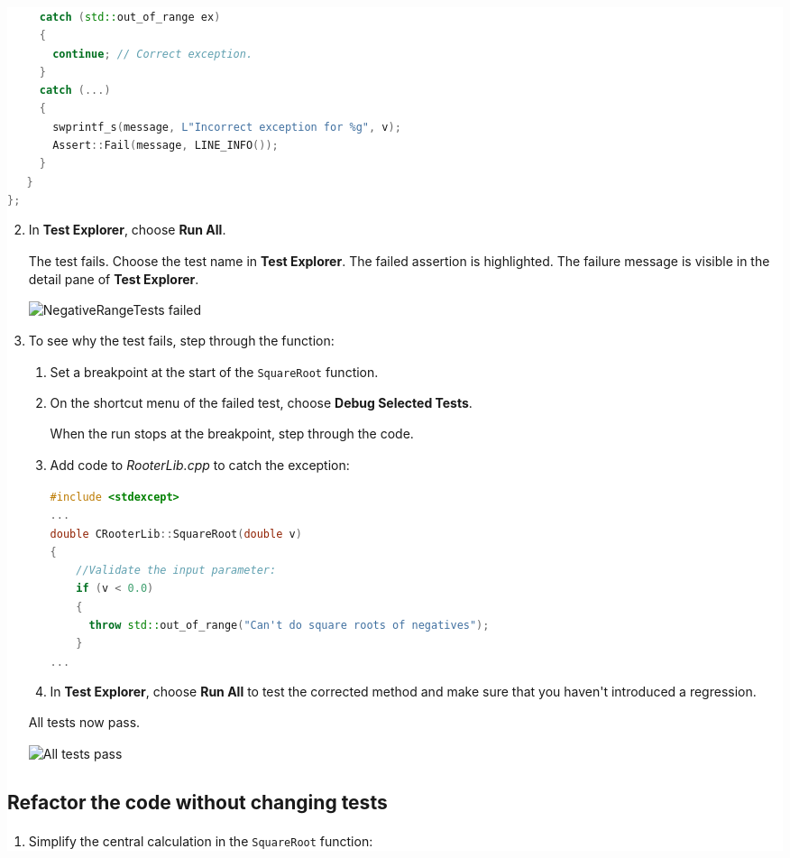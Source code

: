    ```cpp
        catch (std::out_of_range ex)
        {
          continue; // Correct exception.
        }
        catch (...)
        {
          swprintf_s(message, L"Incorrect exception for %g", v);
          Assert::Fail(message, LINE_INFO());
        }
      }
   };
   ```

2. In **Test Explorer**, choose **Run All**.

    The test fails. Choose the test name in **Test Explorer**. The failed assertion is highlighted. The failure message is visible in the detail pane of **Test Explorer**.

    ![NegativeRangeTests failed](../test/media/ute_cpp_testexplorer_negativerangetest_fail.png)

3. To see why the test fails, step through the function:

   1.  Set a breakpoint at the start of the `SquareRoot` function.

   2.  On the shortcut menu of the failed test, choose **Debug Selected Tests**.

        When the run stops at the breakpoint, step through the code.

   3.  Add code to *RooterLib.cpp* to catch the exception:

       ```cpp
       #include <stdexcept>
       ...
       double CRooterLib::SquareRoot(double v)
       {
           //Validate the input parameter:
           if (v < 0.0)
           {
             throw std::out_of_range("Can't do square roots of negatives");
           }
       ...

       ```

   1.  In **Test Explorer**, choose **Run All** to test the corrected method and make sure that you haven't introduced a regression.

   All tests now pass.

   ![All tests pass](../test/media/ute_ult_alltestspass.png)

##  <a name="Refactor_the_code_without_changing_tests"></a> Refactor the code without changing tests

1.  Simplify the central calculation in the `SquareRoot` function:
